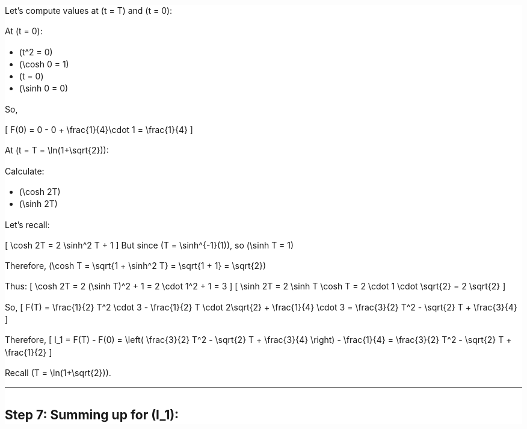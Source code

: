 Let’s compute values at \(t = T\) and \(t = 0\):

At \(t = 0\):

- \(t^2 = 0\)
- \(\cosh 0 = 1\)
- \(t = 0\)
- \(\sinh 0 = 0\)

So,

\[
F(0) = 0 - 0 + \frac{1}{4}\cdot 1 = \frac{1}{4}
\]

At \(t = T = \ln(1+\sqrt{2})\):

Calculate:

- \(\cosh 2T\)
- \(\sinh 2T\)

Let’s recall:

\[
\cosh 2T = 2 \sinh^2 T + 1
\]
But since \(T = \sinh^{-1}(1)\), so \(\sinh T = 1\)

Therefore,
\(\cosh T = \sqrt{1 + \sinh^2 T} = \sqrt{1 + 1} = \sqrt{2}\)

Thus:
\[
\cosh 2T = 2 (\sinh T)^2 + 1 = 2 \cdot 1^2 + 1 = 3
\]
\[
\sinh 2T = 2 \sinh T \cosh T = 2 \cdot 1 \cdot \sqrt{2} = 2 \sqrt{2}
\]

So,
\[
F(T) = \frac{1}{2} T^2 \cdot 3 - \frac{1}{2} T \cdot 2\sqrt{2} + \frac{1}{4} \cdot 3
= \frac{3}{2} T^2 - \sqrt{2} T + \frac{3}{4}
\]

Therefore,
\[
I_1 = F(T) - F(0) = \left( \frac{3}{2} T^2 - \sqrt{2} T + \frac{3}{4} \right) - \frac{1}{4} = \frac{3}{2} T^2 - \sqrt{2} T + \frac{1}{2}
\]

Recall \(T = \ln(1+\sqrt{2})\).

---

## Step 7: Summing up for \(I_1\):
